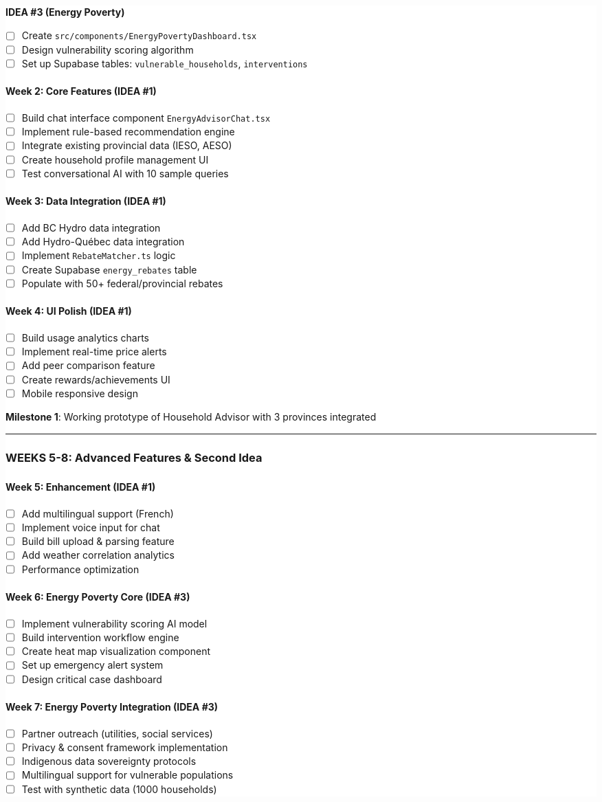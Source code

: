 **IDEA #3 (Energy Poverty)**
- [ ] Create `src/components/EnergyPovertyDashboard.tsx`
- [ ] Design vulnerability scoring algorithm
- [ ] Set up Supabase tables: `vulnerable_households`, `interventions`

#### Week 2: Core Features (IDEA #1)
- [ ] Build chat interface component `EnergyAdvisorChat.tsx`
- [ ] Implement rule-based recommendation engine
- [ ] Integrate existing provincial data (IESO, AESO)
- [ ] Create household profile management UI
- [ ] Test conversational AI with 10 sample queries

#### Week 3: Data Integration (IDEA #1)
- [ ] Add BC Hydro data integration
- [ ] Add Hydro-Québec data integration
- [ ] Implement `RebateMatcher.ts` logic
- [ ] Create Supabase `energy_rebates` table
- [ ] Populate with 50+ federal/provincial rebates

#### Week 4: UI Polish (IDEA #1)
- [ ] Build usage analytics charts
- [ ] Implement real-time price alerts
- [ ] Add peer comparison feature
- [ ] Create rewards/achievements UI
- [ ] Mobile responsive design

**Milestone 1**: Working prototype of Household Advisor with 3 provinces integrated

---

### **WEEKS 5-8: Advanced Features & Second Idea**

#### Week 5: Enhancement (IDEA #1)
- [ ] Add multilingual support (French)
- [ ] Implement voice input for chat
- [ ] Build bill upload & parsing feature
- [ ] Add weather correlation analytics
- [ ] Performance optimization

#### Week 6: Energy Poverty Core (IDEA #3)
- [ ] Implement vulnerability scoring AI model
- [ ] Build intervention workflow engine
- [ ] Create heat map visualization component
- [ ] Set up emergency alert system
- [ ] Design critical case dashboard

#### Week 7: Energy Poverty Integration (IDEA #3)
- [ ] Partner outreach (utilities, social services)
- [ ] Privacy & consent framework implementation
- [ ] Indigenous data sovereignty protocols
- [ ] Multilingual support for vulnerable populations
- [ ] Test with synthetic data (1000 households)
